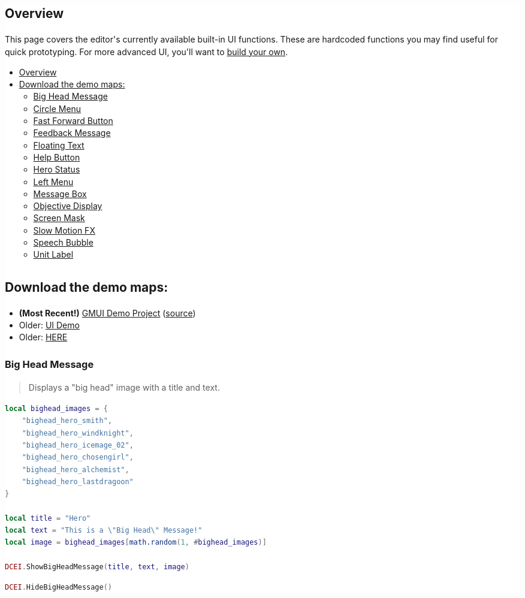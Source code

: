 ## Overview
This page covers the editor's currently available built-in UI functions. These are hardcoded functions you may find useful for quick prototyping. For more advanced UI, you'll want to [build your own](https://funovus.notion.site/Creating-Custom-UI-b4780e85ffb14ad98e0e34bb5a130e6d).

- [Overview](#overview)
- [Download the demo maps:](#download-the-demo-maps)
  - [Big Head Message](#big-head-message)
  - [Circle Menu](#circle-menu)
  - [Fast Forward Button](#fast-forward-button)
  - [Feedback Message](#feedback-message)
  - [Floating Text](#floating-text)
  - [Help Button](#help-button)
  - [Hero Status](#hero-status)
  - [Left Menu](#left-menu)
  - [Message Box](#message-box)
  - [Objective Display](#objective-display)
  - [Screen Mask](#screen-mask)
  - [Slow Motion FX](#slow-motion-fx)
  - [Speech Bubble](#speech-bubble)
  - [Unit Label](#unit-label)

## Download the demo maps:
- **(Most Recent!)** [GMUI Demo Project](https://platform.wildsky.dev/arcade/game/1018) ([source](https://platform.wildsky.dev/api/store/project/1018/source))
- Older: [UI Demo](https://platform.wildsky.dev/arcade/game/125)
- Older: [HERE](https://github.com/crunchystudio/editor-wiki/files/6601756/User.Interface.Demo.zip) 


### Big Head Message

> Displays a "big head" image with a title and text.

```lua
local bighead_images = {
    "bighead_hero_smith",
    "bighead_hero_windknight",
    "bighead_hero_icemage_02",
    "bighead_hero_chosengirl",
    "bighead_hero_alchemist",
    "bighead_hero_lastdragoon"
}

local title = "Hero"
local text = "This is a \"Big Head\" Message!"
local image = bighead_images[math.random(1, #bighead_images)]

DCEI.ShowBigHeadMessage(title, text, image)
```

```lua
DCEI.HideBigHeadMessage()
```
